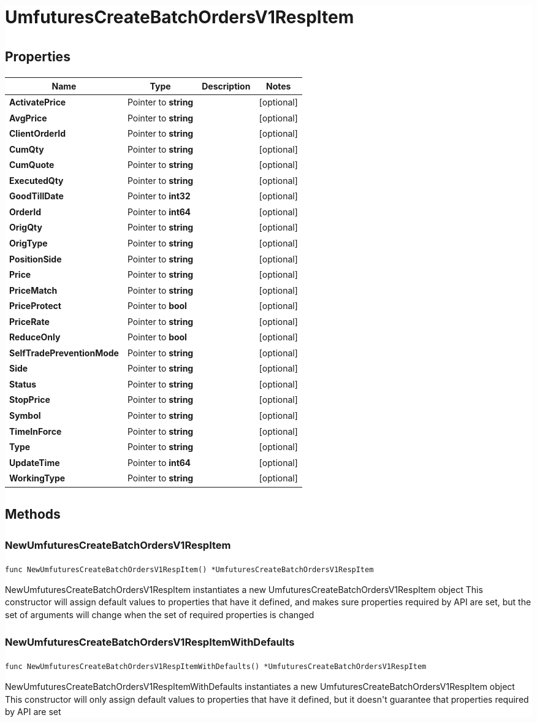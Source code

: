 # UmfuturesCreateBatchOrdersV1RespItem

## Properties

Name | Type | Description | Notes
------------ | ------------- | ------------- | -------------
**ActivatePrice** | Pointer to **string** |  | [optional] 
**AvgPrice** | Pointer to **string** |  | [optional] 
**ClientOrderId** | Pointer to **string** |  | [optional] 
**CumQty** | Pointer to **string** |  | [optional] 
**CumQuote** | Pointer to **string** |  | [optional] 
**ExecutedQty** | Pointer to **string** |  | [optional] 
**GoodTillDate** | Pointer to **int32** |  | [optional] 
**OrderId** | Pointer to **int64** |  | [optional] 
**OrigQty** | Pointer to **string** |  | [optional] 
**OrigType** | Pointer to **string** |  | [optional] 
**PositionSide** | Pointer to **string** |  | [optional] 
**Price** | Pointer to **string** |  | [optional] 
**PriceMatch** | Pointer to **string** |  | [optional] 
**PriceProtect** | Pointer to **bool** |  | [optional] 
**PriceRate** | Pointer to **string** |  | [optional] 
**ReduceOnly** | Pointer to **bool** |  | [optional] 
**SelfTradePreventionMode** | Pointer to **string** |  | [optional] 
**Side** | Pointer to **string** |  | [optional] 
**Status** | Pointer to **string** |  | [optional] 
**StopPrice** | Pointer to **string** |  | [optional] 
**Symbol** | Pointer to **string** |  | [optional] 
**TimeInForce** | Pointer to **string** |  | [optional] 
**Type** | Pointer to **string** |  | [optional] 
**UpdateTime** | Pointer to **int64** |  | [optional] 
**WorkingType** | Pointer to **string** |  | [optional] 

## Methods

### NewUmfuturesCreateBatchOrdersV1RespItem

`func NewUmfuturesCreateBatchOrdersV1RespItem() *UmfuturesCreateBatchOrdersV1RespItem`

NewUmfuturesCreateBatchOrdersV1RespItem instantiates a new UmfuturesCreateBatchOrdersV1RespItem object
This constructor will assign default values to properties that have it defined,
and makes sure properties required by API are set, but the set of arguments
will change when the set of required properties is changed

### NewUmfuturesCreateBatchOrdersV1RespItemWithDefaults

`func NewUmfuturesCreateBatchOrdersV1RespItemWithDefaults() *UmfuturesCreateBatchOrdersV1RespItem`

NewUmfuturesCreateBatchOrdersV1RespItemWithDefaults instantiates a new UmfuturesCreateBatchOrdersV1RespItem object
This constructor will only assign default values to properties that have it defined,
but it doesn't guarantee that properties required by API are set
